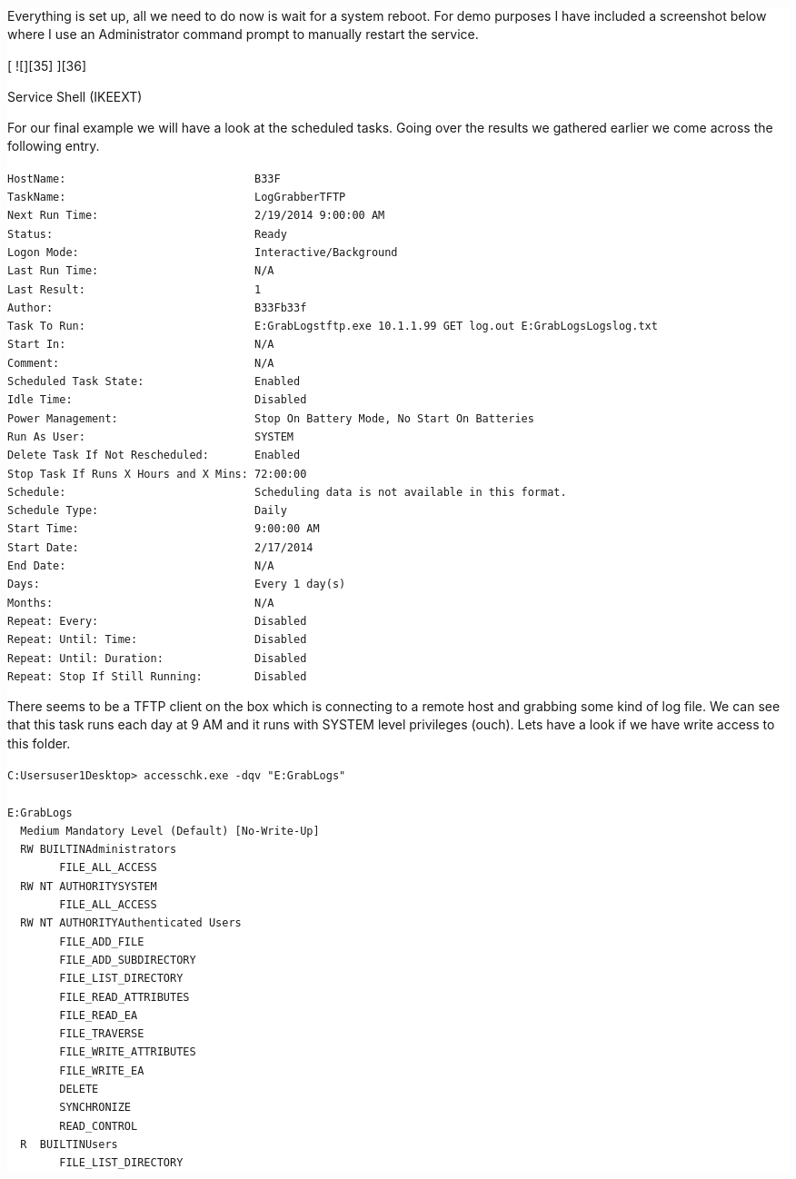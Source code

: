 Everything is set up, all we need to do now is wait for a system reboot. For demo purposes I have included a screenshot below where I use an Administrator command prompt to manually restart the service.

[ ![][35] ][36]

Service Shell (IKEEXT)

For our final example we will have a look at the scheduled tasks. Going over the results we gathered earlier we come across the following entry.

    HostName:                             B33F
    TaskName:                             LogGrabberTFTP
    Next Run Time:                        2/19/2014 9:00:00 AM
    Status:                               Ready
    Logon Mode:                           Interactive/Background
    Last Run Time:                        N/A
    Last Result:                          1
    Author:                               B33Fb33f
    Task To Run:                          E:GrabLogstftp.exe 10.1.1.99 GET log.out E:GrabLogsLogslog.txt
    Start In:                             N/A
    Comment:                              N/A
    Scheduled Task State:                 Enabled
    Idle Time:                            Disabled
    Power Management:                     Stop On Battery Mode, No Start On Batteries
    Run As User:                          SYSTEM
    Delete Task If Not Rescheduled:       Enabled
    Stop Task If Runs X Hours and X Mins: 72:00:00
    Schedule:                             Scheduling data is not available in this format.
    Schedule Type:                        Daily
    Start Time:                           9:00:00 AM
    Start Date:                           2/17/2014
    End Date:                             N/A
    Days:                                 Every 1 day(s)
    Months:                               N/A
    Repeat: Every:                        Disabled
    Repeat: Until: Time:                  Disabled
    Repeat: Until: Duration:              Disabled
    Repeat: Stop If Still Running:        Disabled

There seems to be a TFTP client on the box which is connecting to a remote host and grabbing some kind of log file. We can see that this task runs each day at 9 AM and it runs with SYSTEM level privileges (ouch). Lets have a look if we have write access to this folder.

    C:Usersuser1Desktop> accesschk.exe -dqv "E:GrabLogs"

    E:GrabLogs
      Medium Mandatory Level (Default) [No-Write-Up]
      RW BUILTINAdministrators
            FILE_ALL_ACCESS
      RW NT AUTHORITYSYSTEM
            FILE_ALL_ACCESS
      RW NT AUTHORITYAuthenticated Users
            FILE_ADD_FILE
            FILE_ADD_SUBDIRECTORY
            FILE_LIST_DIRECTORY
            FILE_READ_ATTRIBUTES
            FILE_READ_EA
            FILE_TRAVERSE
            FILE_WRITE_ATTRIBUTES
            FILE_WRITE_EA
            DELETE
            SYNCHRONIZE
            READ_CONTROL
      R  BUILTINUsers
            FILE_LIST_DIRECTORY